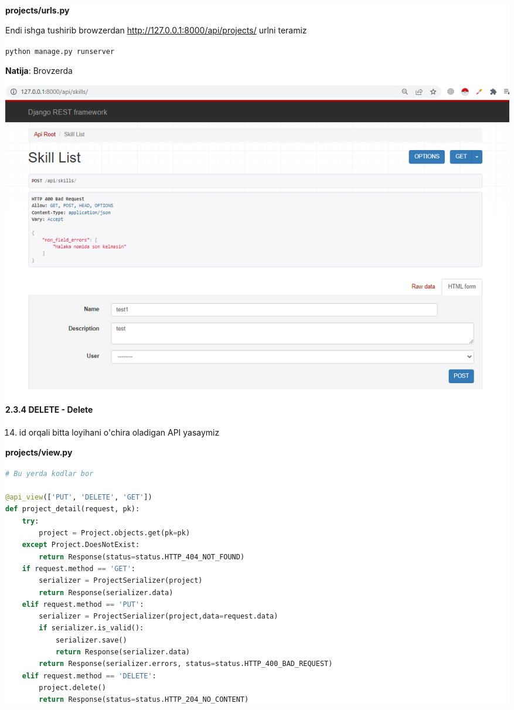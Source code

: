 <p><b>projects/urls.py</b> </p>

Endi ishga tushirib browzerdan http://127.0.0.1:8000/api/projects/ urlni teramiz

```text
python manage.py runserver
```

<b>Natija</b>: Brovzerda

![](images/concepts/img_27.png)

#### 2.3.4 DELETE - Delete

14. id orqali bitta loyihani o'chira oladigan API yasaymiz

<p><b>projects/view.py</b></p>

```python
# Bu yerda kodlar bor

@api_view(['PUT', 'DELETE', 'GET'])
def project_detail(request, pk):
    try:
        project = Project.objects.get(pk=pk)
    except Project.DoesNotExist:
        return Response(status=status.HTTP_404_NOT_FOUND)
    if request.method == 'GET':
        serializer = ProjectSerializer(project)
        return Response(serializer.data)
    elif request.method == 'PUT':
        serializer = ProjectSerializer(project,data=request.data)
        if serializer.is_valid():
            serializer.save()
            return Response(serializer.data)
        return Response(serializer.errors, status=status.HTTP_400_BAD_REQUEST)
    elif request.method == 'DELETE':
        project.delete()
        return Response(status=status.HTTP_204_NO_CONTENT)
```
